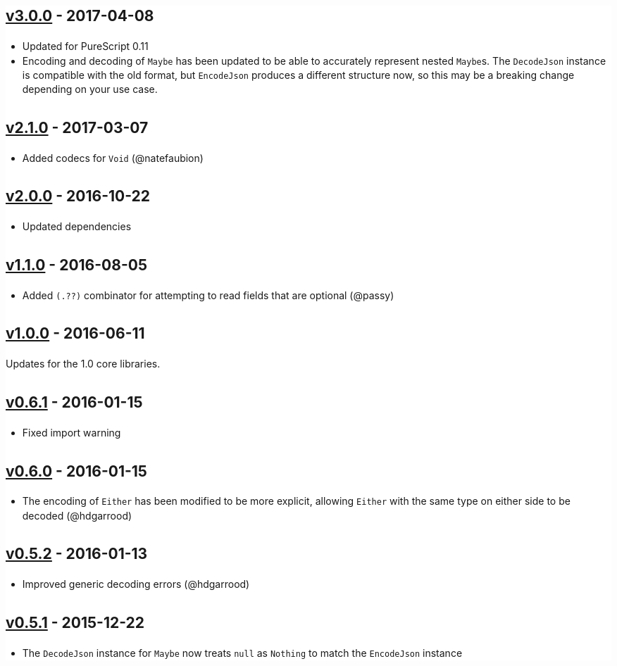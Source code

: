 ## [v3.0.0](https://github.com/purescript-contrib/purescript-argonaut-codecs/releases/tag/v3.0.0) - 2017-04-08

- Updated for PureScript 0.11
- Encoding and decoding of `Maybe` has been updated to be able to accurately represent nested `Maybe`s. The `DecodeJson` instance is compatible with the old format, but `EncodeJson` produces a different structure now, so this may be a breaking change depending on your use case.

## [v2.1.0](https://github.com/purescript-contrib/purescript-argonaut-codecs/releases/tag/v2.1.0) - 2017-03-07

- Added codecs for `Void` (@natefaubion)

## [v2.0.0](https://github.com/purescript-contrib/purescript-argonaut-codecs/releases/tag/v2.0.0) - 2016-10-22

- Updated dependencies

## [v1.1.0](https://github.com/purescript-contrib/purescript-argonaut-codecs/releases/tag/v1.1.0) - 2016-08-05

- Added `(.??)` combinator for attempting to read fields that are optional (@passy)

## [v1.0.0](https://github.com/purescript-contrib/purescript-argonaut-codecs/releases/tag/v1.0.0) - 2016-06-11

Updates for the 1.0 core libraries.

## [v0.6.1](https://github.com/purescript-contrib/purescript-argonaut-codecs/releases/tag/v0.6.1) - 2016-01-15

- Fixed import warning

## [v0.6.0](https://github.com/purescript-contrib/purescript-argonaut-codecs/releases/tag/v0.6.0) - 2016-01-15

- The encoding of `Either` has been modified to be more explicit, allowing `Either` with the same type on either side to be decoded (@hdgarrood)

## [v0.5.2](https://github.com/purescript-contrib/purescript-argonaut-codecs/releases/tag/v0.5.2) - 2016-01-13

- Improved generic decoding errors (@hdgarrood)

## [v0.5.1](https://github.com/purescript-contrib/purescript-argonaut-codecs/releases/tag/v0.5.1) - 2015-12-22

- The `DecodeJson` instance for `Maybe` now treats `null` as `Nothing` to match the `EncodeJson` instance
